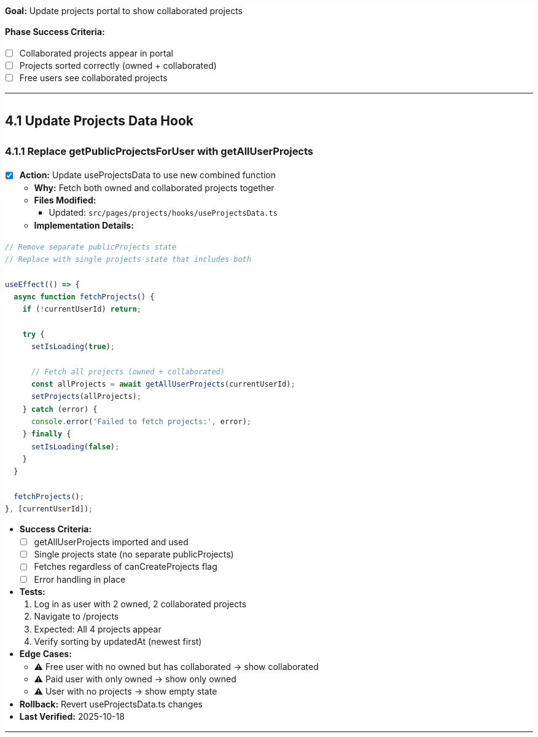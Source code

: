**Goal:** Update projects portal to show collaborated projects

**Phase Success Criteria:**
- [ ] Collaborated projects appear in portal
- [ ] Projects sorted correctly (owned + collaborated)
- [ ] Free users see collaborated projects

---

## 4.1 Update Projects Data Hook

### 4.1.1 Replace getPublicProjectsForUser with getAllUserProjects
- [x] **Action:** Update useProjectsData to use new combined function
  - **Why:** Fetch both owned and collaborated projects together
  - **Files Modified:**
    - Updated: `src/pages/projects/hooks/useProjectsData.ts`
  - **Implementation Details:**
```typescript
// Remove separate publicProjects state
// Replace with single projects state that includes both

useEffect(() => {
  async function fetchProjects() {
    if (!currentUserId) return;

    try {
      setIsLoading(true);

      // Fetch all projects (owned + collaborated)
      const allProjects = await getAllUserProjects(currentUserId);
      setProjects(allProjects);
    } catch (error) {
      console.error('Failed to fetch projects:', error);
    } finally {
      setIsLoading(false);
    }
  }

  fetchProjects();
}, [currentUserId]);
```
  - **Success Criteria:**
    - [ ] getAllUserProjects imported and used
    - [ ] Single projects state (no separate publicProjects)
    - [ ] Fetches regardless of canCreateProjects flag
    - [ ] Error handling in place
  - **Tests:**
    1. Log in as user with 2 owned, 2 collaborated projects
    2. Navigate to /projects
    3. Expected: All 4 projects appear
    4. Verify sorting by updatedAt (newest first)
  - **Edge Cases:**
    - ⚠️ Free user with no owned but has collaborated → show collaborated
    - ⚠️ Paid user with only owned → show only owned
    - ⚠️ User with no projects → show empty state
  - **Rollback:** Revert useProjectsData.ts changes
  - **Last Verified:** 2025-10-18

---